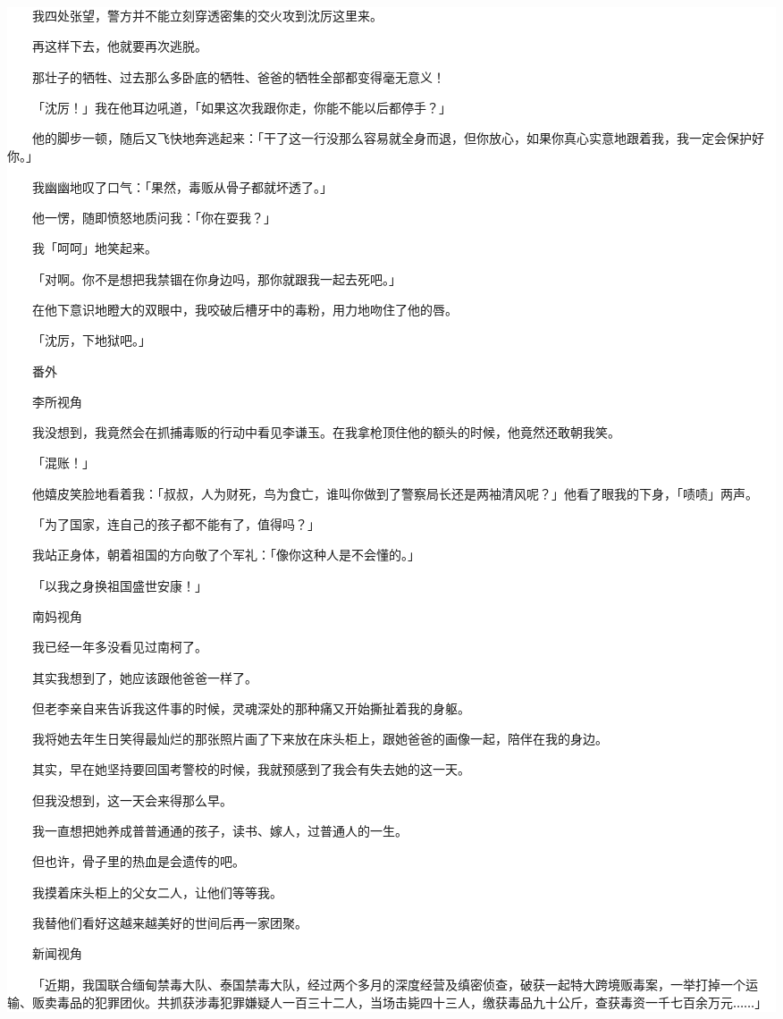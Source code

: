 &emsp;&emsp;我四处张望，警方并不能立刻穿透密集的交火攻到沈厉这里来。  
  
&emsp;&emsp;再这样下去，他就要再次逃脱。  
  
&emsp;&emsp;那壮子的牺牲、过去那么多卧底的牺牲、爸爸的牺牲全部都变得毫无意义！  
  
&emsp;&emsp;「沈厉！」我在他耳边吼道，「如果这次我跟你走，你能不能以后都停手？」  
  
&emsp;&emsp;他的脚步一顿，随后又飞快地奔逃起来：「干了这一行没那么容易就全身而退，但你放心，如果你真心实意地跟着我，我一定会保护好你。」  
  
&emsp;&emsp;我幽幽地叹了口气：「果然，毒贩从骨子都就坏透了。」  
  
&emsp;&emsp;他一愣，随即愤怒地质问我：「你在耍我？」  
  
&emsp;&emsp;我「呵呵」地笑起来。  
  
&emsp;&emsp;「对啊。你不是想把我禁锢在你身边吗，那你就跟我一起去死吧。」  
  
&emsp;&emsp;在他下意识地瞪大的双眼中，我咬破后槽牙中的毒粉，用力地吻住了他的唇。  
  
&emsp;&emsp;「沈厉，下地狱吧。」  
  
&emsp;&emsp;番外  
  
&emsp;&emsp;李所视角  
  
&emsp;&emsp;我没想到，我竟然会在抓捕毒贩的行动中看见李谦玉。在我拿枪顶住他的额头的时候，他竟然还敢朝我笑。  
  
&emsp;&emsp;「混账！」  
  
&emsp;&emsp;他嬉皮笑脸地看着我：「叔叔，人为财死，鸟为食亡，谁叫你做到了警察局长还是两袖清风呢？」他看了眼我的下身，「啧啧」两声。  
  
&emsp;&emsp;「为了国家，连自己的孩子都不能有了，值得吗？」  
  
&emsp;&emsp;我站正身体，朝着祖国的方向敬了个军礼：「像你这种人是不会懂的。」  
  
&emsp;&emsp;「以我之身换祖国盛世安康！」  
  
&emsp;&emsp;南妈视角  
  
&emsp;&emsp;我已经一年多没看见过南柯了。  
  
&emsp;&emsp;其实我想到了，她应该跟他爸爸一样了。  
  
&emsp;&emsp;但老李亲自来告诉我这件事的时候，灵魂深处的那种痛又开始撕扯着我的身躯。  
  
&emsp;&emsp;我将她去年生日笑得最灿烂的那张照片画了下来放在床头柜上，跟她爸爸的画像一起，陪伴在我的身边。  
  
&emsp;&emsp;其实，早在她坚持要回国考警校的时候，我就预感到了我会有失去她的这一天。  
  
&emsp;&emsp;但我没想到，这一天会来得那么早。  
  
&emsp;&emsp;我一直想把她养成普普通通的孩子，读书、嫁人，过普通人的一生。  
  
&emsp;&emsp;但也许，骨子里的热血是会遗传的吧。  
  
&emsp;&emsp;我摸着床头柜上的父女二人，让他们等等我。  
  
&emsp;&emsp;我替他们看好这越来越美好的世间后再一家团聚。  
  
&emsp;&emsp;新闻视角  
  
&emsp;&emsp;「近期，我国联合缅甸禁毒大队、泰国禁毒大队，经过两个多月的深度经营及缜密侦查，破获一起特大跨境贩毒案，一举打掉一个运输、贩卖毒品的犯罪团伙。共抓获涉毒犯罪嫌疑人一百三十二人，当场击毙四十三人，缴获毒品九十公斤，查获毒资一千七百余万元……」  
  